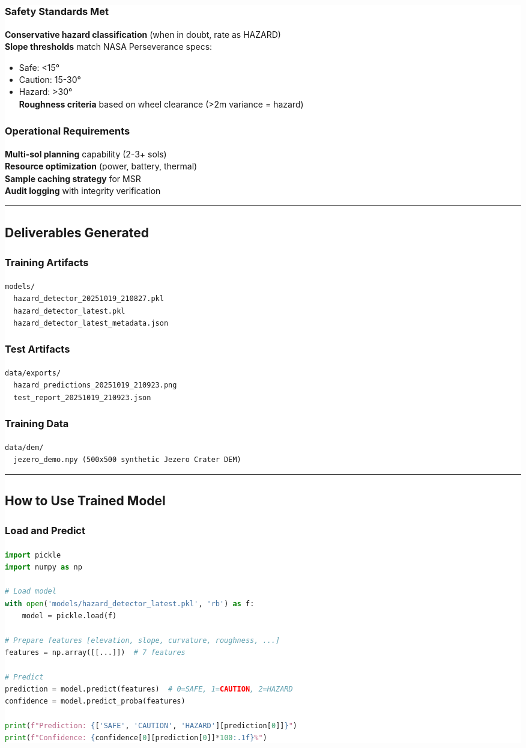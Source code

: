 ### Safety Standards Met
 **Conservative hazard classification** (when in doubt, rate as HAZARD)  
 **Slope thresholds** match NASA Perseverance specs:
   - Safe: <15°
   - Caution: 15-30°
   - Hazard: >30°  
 **Roughness criteria** based on wheel clearance (>2m variance = hazard)

### Operational Requirements
 **Multi-sol planning** capability (2-3+ sols)  
 **Resource optimization** (power, battery, thermal)  
 **Sample caching strategy** for MSR  
 **Audit logging** with integrity verification

---

##  Deliverables Generated

### Training Artifacts
```
models/
  hazard_detector_20251019_210827.pkl
  hazard_detector_latest.pkl
  hazard_detector_latest_metadata.json
```

### Test Artifacts
```
data/exports/
  hazard_predictions_20251019_210923.png
  test_report_20251019_210923.json
```

### Training Data
```
data/dem/
  jezero_demo.npy (500x500 synthetic Jezero Crater DEM)
```

---

##  How to Use Trained Model

### Load and Predict
```python
import pickle
import numpy as np

# Load model
with open('models/hazard_detector_latest.pkl', 'rb') as f:
    model = pickle.load(f)

# Prepare features [elevation, slope, curvature, roughness, ...]
features = np.array([[...]])  # 7 features

# Predict
prediction = model.predict(features)  # 0=SAFE, 1=CAUTION, 2=HAZARD
confidence = model.predict_proba(features)

print(f"Prediction: {['SAFE', 'CAUTION', 'HAZARD'][prediction[0]]}")
print(f"Confidence: {confidence[0][prediction[0]]*100:.1f}%")
```
